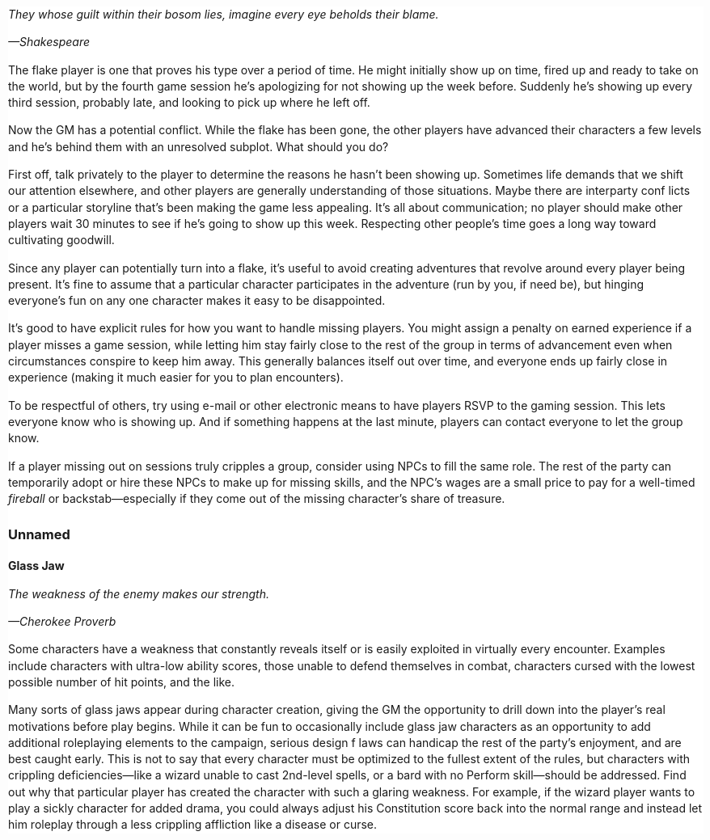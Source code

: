 *They whose guilt within their bosom lies, imagine every eye beholds their blame.*

*—Shakespeare*

The flake player is one that proves his type over a period of time. He might initially show up on time, fired up and ready to take on the world, but by the fourth game session he’s apologizing for not showing up the week before. Suddenly he’s showing up every third session, probably late, and looking to pick up where he left off.

Now the GM has a potential conflict. While the flake has been gone, the other players have advanced their characters a few levels and he’s behind them with an unresolved subplot. What should you do?

First off, talk privately to the player to determine the reasons he hasn’t been showing up. Sometimes life demands that we shift our attention elsewhere, and other players are generally understanding of those situations. Maybe there are interparty conf licts or a particular storyline that’s been making the game less appealing. It’s all about communication; no player should make other players wait 30 minutes to see if he’s going to show up this week. Respecting other people’s time goes a long way toward cultivating goodwill.

Since any player can potentially turn into a flake, it’s useful to avoid creating adventures that revolve around every player being present. It’s fine to assume that a particular character participates in the adventure (run by you, if need be), but hinging everyone’s fun on any one character makes it easy to be disappointed.

It’s good to have explicit rules for how you want to handle missing players. You might assign a penalty on earned experience if a player misses a game session, while letting him stay fairly close to the rest of the group in terms of advancement even when circumstances conspire to keep him away. This generally balances itself out over time, and everyone ends up fairly close in experience (making it much easier for you to plan encounters).

To be respectful of others, try using e-mail or other electronic means to have players RSVP to the gaming session. This lets everyone know who is showing up. And if something happens at the last minute, players can contact everyone to let the group know.

If a player missing out on sessions truly cripples a group, consider using NPCs to fill the same role. The rest of the party can temporarily adopt or hire these NPCs to make up for missing skills, and the NPC’s wages are a small price to pay for a well-timed *fireball* or backstab—especially if they come out of the missing character’s share of treasure.

### Unnamed
**Glass Jaw**

*The weakness of the enemy makes our strength.*

*—Cherokee Proverb*

Some characters have a weakness that constantly reveals itself or is easily exploited in virtually every encounter. Examples include characters with ultra-low ability scores, those unable to defend themselves in combat, characters cursed with the lowest possible number of hit points, and the like.

Many sorts of glass jaws appear during character creation, giving the GM the opportunity to drill down into the player’s real motivations before play begins. While it can be fun to occasionally include glass jaw characters as an opportunity to add additional roleplaying elements to the campaign, serious design f laws can handicap the rest of the party’s enjoyment, and are best caught early. This is not to say that every character must be optimized to the fullest extent of the rules, but characters with crippling deficiencies—like a wizard unable to cast 2nd-level spells, or a bard with no Perform skill—should be addressed. Find out why that particular player has created the character with such a glaring weakness. For example, if the wizard player wants to play a sickly character for added drama, you could always adjust his Constitution score back into the normal range and instead let him roleplay through a less crippling affliction like a disease or curse.
